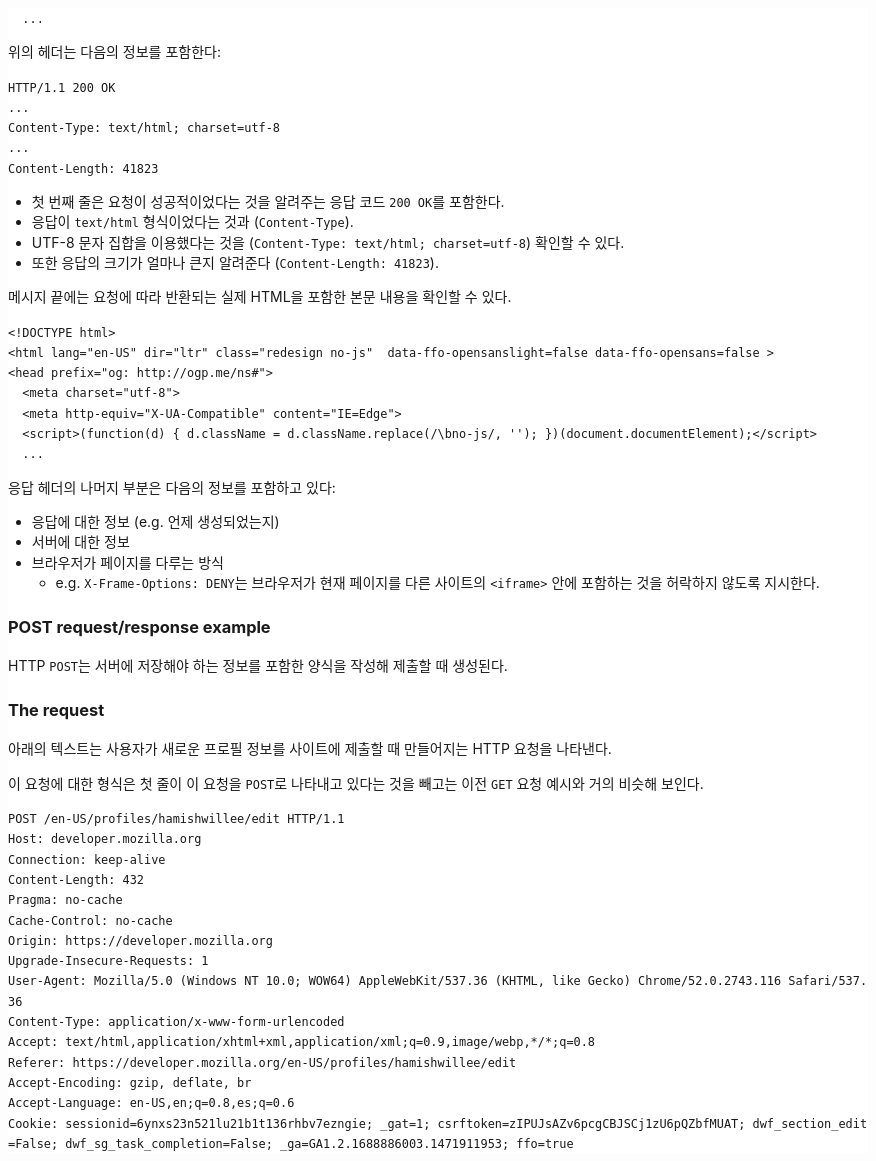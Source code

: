```
  ...
```

위의 헤더는 다음의 정보를 포함한다:

```
HTTP/1.1 200 OK
...
Content-Type: text/html; charset=utf-8
...
Content-Length: 41823
```

* 첫 번째 줄은 요청이 성공적이었다는 것을 알려주는 응답 코드 `200 OK`를 포함한다.
* 응답이 `text/html` 형식이었다는 것과 (`Content-Type`).
* UTF-8 문자 집합을 이용했다는 것을 (`Content-Type: text/html; charset=utf-8`) 확인할 수 있다.
* 또한 응답의 크기가 얼마나 큰지 알려준다 (`Content-Length: 41823`).

메시지 끝에는 요청에 따라 반환되는 실제 HTML을 포함한 본문 내용을 확인할 수 있다.

```
<!DOCTYPE html>
<html lang="en-US" dir="ltr" class="redesign no-js"  data-ffo-opensanslight=false data-ffo-opensans=false >
<head prefix="og: http://ogp.me/ns#">
  <meta charset="utf-8">
  <meta http-equiv="X-UA-Compatible" content="IE=Edge">
  <script>(function(d) { d.className = d.className.replace(/\bno-js/, ''); })(document.documentElement);</script>
  ...
```

응답 헤더의 나머지 부분은 다음의 정보를 포함하고 있다:

* 응답에 대한 정보 (e.g. 언제 생성되었는지)
* 서버에 대한 정보
* 브라우저가 페이지를 다루는 방식
    * e.g. `X-Frame-Options: DENY`는 브라우저가 현재 페이지를 다른 사이트의 `<iframe>` 안에 포함하는 것을 허락하지 않도록 지시한다.

### POST request/response example

HTTP `POST`는 서버에 저장해야 하는 정보를 포함한 양식을 작성해 제출할 때 생성된다.

### The request

아래의 텍스트는 사용자가 새로운 프로필 정보를 사이트에 제출할 때 만들어지는 HTTP 요청을 나타낸다.

이 요청에 대한 형식은 첫 줄이 이 요청을 `POST`로 나타내고 있다는 것을 빼고는 이전 `GET` 요청 예시와 거의 비슷해 보인다.

```
POST /en-US/profiles/hamishwillee/edit HTTP/1.1
Host: developer.mozilla.org
Connection: keep-alive
Content-Length: 432
Pragma: no-cache
Cache-Control: no-cache
Origin: https://developer.mozilla.org
Upgrade-Insecure-Requests: 1
User-Agent: Mozilla/5.0 (Windows NT 10.0; WOW64) AppleWebKit/537.36 (KHTML, like Gecko) Chrome/52.0.2743.116 Safari/537.36
Content-Type: application/x-www-form-urlencoded
Accept: text/html,application/xhtml+xml,application/xml;q=0.9,image/webp,*/*;q=0.8
Referer: https://developer.mozilla.org/en-US/profiles/hamishwillee/edit
Accept-Encoding: gzip, deflate, br
Accept-Language: en-US,en;q=0.8,es;q=0.6
Cookie: sessionid=6ynxs23n521lu21b1t136rhbv7ezngie; _gat=1; csrftoken=zIPUJsAZv6pcgCBJSCj1zU6pQZbfMUAT; dwf_section_edit=False; dwf_sg_task_completion=False; _ga=GA1.2.1688886003.1471911953; ffo=true

```